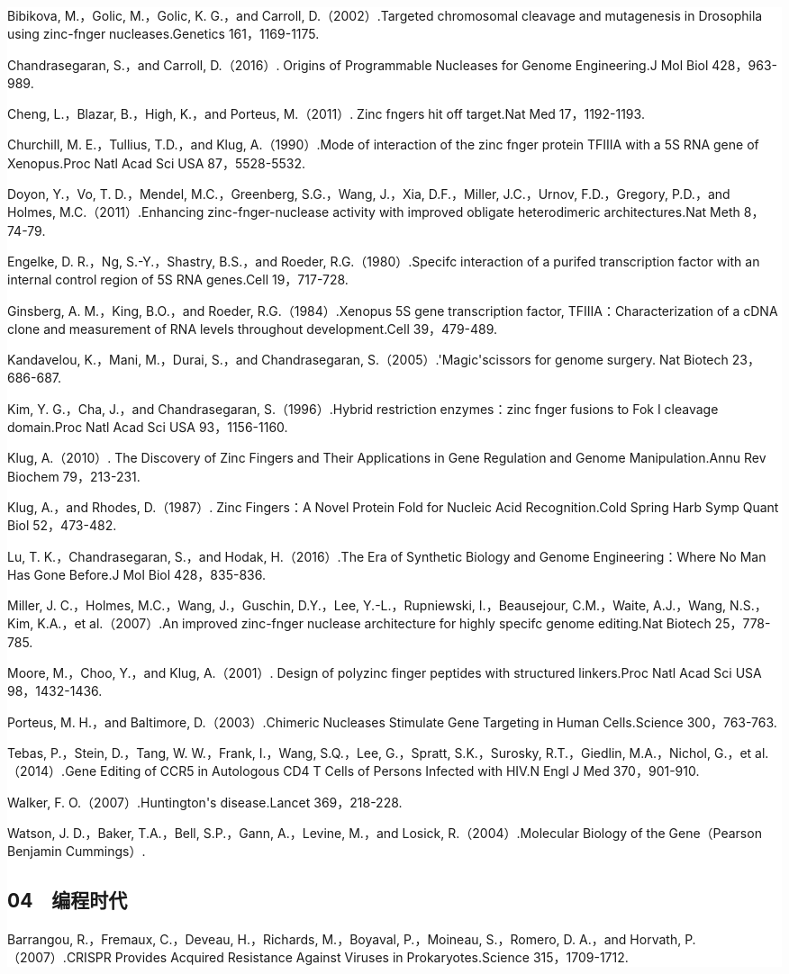 Bibikova, M.，Golic, M.，Golic, K. G.，and Carroll, D.（2002）.Targeted chromosomal cleavage and mutagenesis in Drosophila using zinc-fnger nucleases.Genetics 161，1169-1175.

Chandrasegaran, S.，and Carroll, D.（2016）. Origins of Programmable Nucleases for Genome Engineering.J Mol Biol 428，963-989.

Cheng, L.，Blazar, B.，High, K.，and Porteus, M.（2011）. Zinc fngers hit off target.Nat Med 17，1192-1193.

Churchill, M. E.，Tullius, T.D.，and Klug, A.（1990）.Mode of interaction of the zinc fnger protein TFIIIA with a 5S RNA gene of Xenopus.Proc Natl Acad Sci USA 87，5528-5532.

Doyon, Y.，Vo, T. D.，Mendel, M.C.，Greenberg, S.G.，Wang, J.，Xia, D.F.，Miller, J.C.，Urnov, F.D.，Gregory, P.D.，and Holmes, M.C.（2011）.Enhancing zinc-fnger-nuclease activity with improved obligate heterodimeric architectures.Nat Meth 8，74-79.

Engelke, D. R.，Ng, S.-Y.，Shastry, B.S.，and Roeder, R.G.（1980）.Specifc interaction of a purifed transcription factor with an internal control region of 5S RNA genes.Cell 19，717-728.

Ginsberg, A. M.，King, B.O.，and Roeder, R.G.（1984）.Xenopus 5S gene transcription factor, TFIIIA：Characterization of a cDNA clone and measurement of RNA levels throughout development.Cell 39，479-489.

Kandavelou, K.，Mani, M.，Durai, S.，and Chandrasegaran, S.（2005）.'Magic'scissors for genome surgery. Nat Biotech 23，686-687.

Kim, Y. G.，Cha, J.，and Chandrasegaran, S.（1996）.Hybrid restriction enzymes：zinc fnger fusions to Fok I cleavage domain.Proc Natl Acad Sci USA 93，1156-1160.

Klug, A.（2010）. The Discovery of Zinc Fingers and Their Applications in Gene Regulation and Genome Manipulation.Annu Rev Biochem 79，213-231.

Klug, A.，and Rhodes, D.（1987）. Zinc Fingers：A Novel Protein Fold for Nucleic Acid Recognition.Cold Spring Harb Symp Quant Biol 52，473-482.

Lu, T. K.，Chandrasegaran, S.，and Hodak, H.（2016）.The Era of Synthetic Biology and Genome Engineering：Where No Man Has Gone Before.J Mol Biol 428，835-836.

Miller, J. C.，Holmes, M.C.，Wang, J.，Guschin, D.Y.，Lee, Y.-L.，Rupniewski, I.，Beausejour, C.M.，Waite, A.J.，Wang, N.S.，Kim, K.A.，et al.（2007）.An improved zinc-fnger nuclease architecture for highly specifc genome editing.Nat Biotech 25，778-785.

Moore, M.，Choo, Y.，and Klug, A.（2001）. Design of polyzinc finger peptides with structured linkers.Proc Natl Acad Sci USA 98，1432-1436.

Porteus, M. H.，and Baltimore, D.（2003）.Chimeric Nucleases Stimulate Gene Targeting in Human Cells.Science 300，763-763.

Tebas, P.，Stein, D.，Tang, W. W.，Frank, I.，Wang, S.Q.，Lee, G.，Spratt, S.K.，Surosky, R.T.，Giedlin, M.A.，Nichol, G.，et al.（2014）.Gene Editing of CCR5 in Autologous CD4 T Cells of Persons Infected with HIV.N Engl J Med 370，901-910.

Walker, F. O.（2007）.Huntington's disease.Lancet 369，218-228.

Watson, J. D.，Baker, T.A.，Bell, S.P.，Gann, A.，Levine, M.，and Losick, R.（2004）.Molecular Biology of the Gene（Pearson Benjamin Cummings）.

## 04　编程时代

Barrangou, R.，Fremaux, C.，Deveau, H.，Richards, M.，Boyaval, P.，Moineau, S.，Romero, D. A.，and Horvath, P.（2007）.CRISPR Provides Acquired Resistance Against Viruses in Prokaryotes.Science 315，1709-1712.
